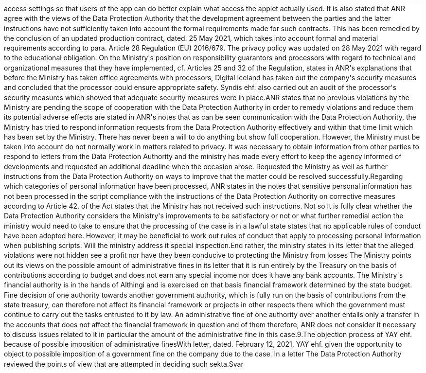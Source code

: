 access settings so that users of the app can do better
explain what access the applet actually used. It is also stated that ANR
agree with the views of the Data Protection Authority that the development agreement between the parties and the latter
instructions have not sufficiently taken into account the formal requirements made for such
contracts. This has been remedied by the conclusion of an updated production contract, dated.
25 May 2021, which takes into account formal and material requirements according to para. Article 28
Regulation (EU) 2016/679. The privacy policy was updated on 28 May
2021 with regard to the educational obligation. On the Ministry's position on responsibility
guarantors and processors with regard to technical and organizational
measures that they have implemented, cf. Articles 25 and 32
of the Regulation, states in ANR's explanations that before the Ministry has taken office
agreements with processors, Digital Iceland has taken out the company's security measures
and concluded that the processor could ensure appropriate safety.
Syndis ehf. also carried out an audit of the processor's security measures
which showed that adequate security measures were in place.ANR
states that no previous violations by the Ministry are pending
the scope of cooperation with the Data Protection Authority in order to remedy violations and reduce them
its potential adverse effects are stated in ANR's notes that as can be seen
communication with the Data Protection Authority, the Ministry has tried to respond
information requests from the Data Protection Authority effectively and within that time limit
which has been set by the Ministry. There has never been a will to do anything but show
full cooperation. However, the Ministry must be taken into account
do not normally work in matters related to privacy. It was necessary to
obtain information from other parties to respond to letters from the Data Protection Authority and
the ministry has made every effort to keep the agency informed of developments
and requested an additional deadline when the occasion arose. Requested the Ministry
as well as further instructions from the Data Protection Authority on ways to improve
that the matter could be resolved successfully.Regarding
which categories of personal information have been processed, ANR states in the notes
that sensitive personal information has not been processed in the script
compliance with the instructions of the Data Protection Authority on corrective measures according to Article 42.
of the Act states that the Ministry has not received such instructions. Not so
It is fully clear whether the Data Protection Authority considers the Ministry's improvements to be satisfactory or
not or what further remedial action the ministry would need to take to ensure that
the processing of the case is in a lawful state
states that no applicable rules of conduct have been adopted
here. However, it may be beneficial to work out rules of conduct that apply to processing
personal information when publishing scripts. Will the ministry address it
special inspection.End
rather, the ministry states in its letter that the alleged violations were not hidden
see a profit nor have they been conducive to protecting the Ministry from losses
The Ministry points out its views on the possible amount of administrative fines in its letter
that it is run entirely by the Treasury on the basis of contributions according to
budget and does not earn any special income nor does it have any bank accounts.
The Ministry's financial authority is in the hands of Althingi and is exercised on that basis
financial framework determined by the state budget. Fine decision of one authority
towards another government authority, which is fully run on the basis of contributions from the state treasury,
can therefore not affect its financial framework or projects in other respects there
which the government must continue to carry out the tasks entrusted to it
by law. An administrative fine of one authority over another entails only
a transfer in the accounts that does not affect the financial framework in question and of them
therefore, ANR does not consider it necessary to discuss issues related to it in particular
the amount of the administrative fine in this case.9.The objection process of YAY ehf. because of
possible imposition of administrative finesWith
letter, dated. February 12, 2021, YAY ehf. given the opportunity to object to
possible imposition of a government fine on the company due to the case. In a letter
The Data Protection Authority reviewed the points of view that are attempted in deciding such
sekta.Svar